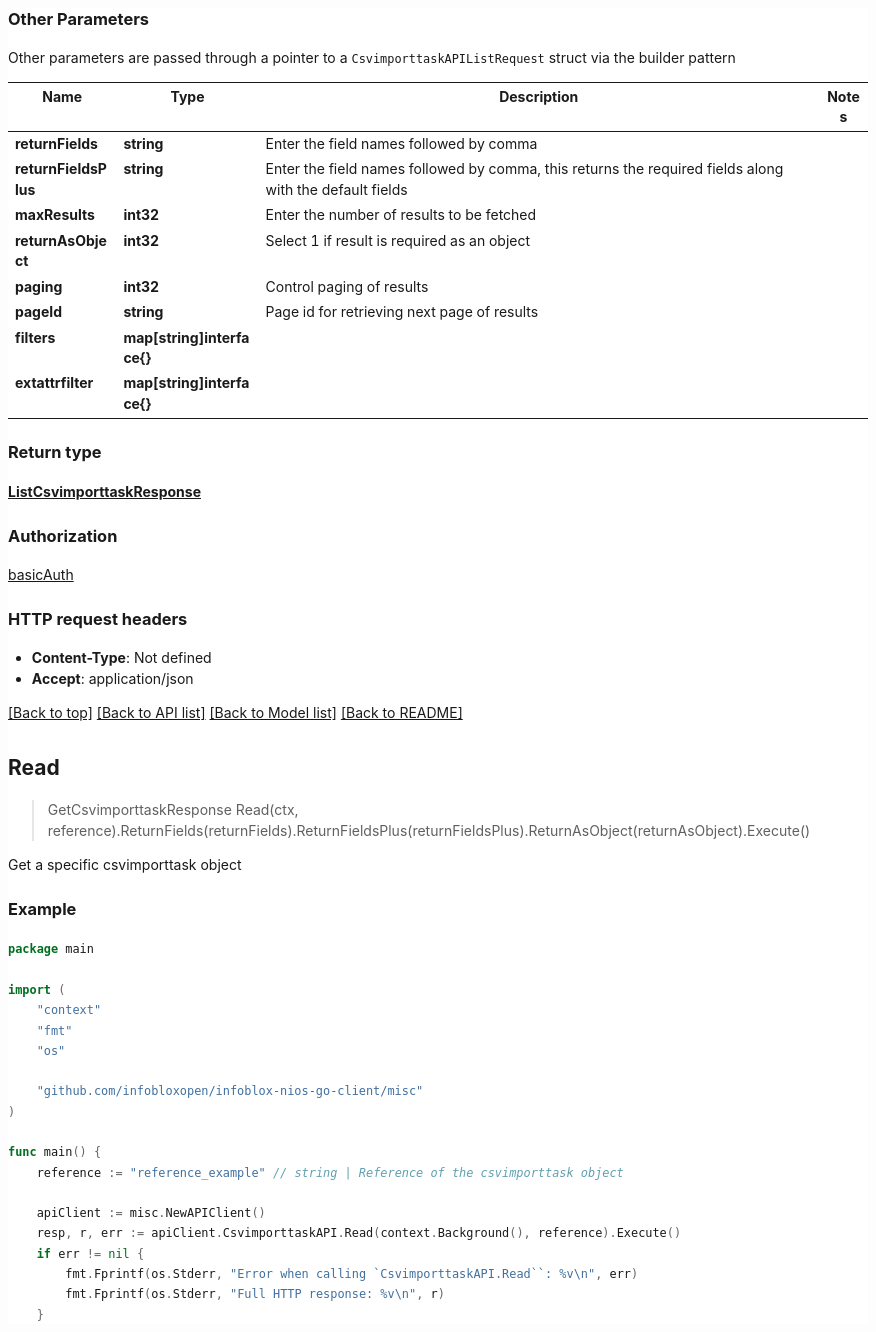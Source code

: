 ### Other Parameters

Other parameters are passed through a pointer to a `CsvimporttaskAPIListRequest` struct via the builder pattern


Name | Type | Description  | Notes
------------- | ------------- | ------------- | -------------
**returnFields** | **string** | Enter the field names followed by comma | 
**returnFieldsPlus** | **string** | Enter the field names followed by comma, this returns the required fields along with the default fields | 
**maxResults** | **int32** | Enter the number of results to be fetched | 
**returnAsObject** | **int32** | Select 1 if result is required as an object | 
**paging** | **int32** | Control paging of results | 
**pageId** | **string** | Page id for retrieving next page of results | 
**filters** | **map[string]interface{}** |  | 
**extattrfilter** | **map[string]interface{}** |  | 

### Return type

[**ListCsvimporttaskResponse**](ListCsvimporttaskResponse.md)

### Authorization

[basicAuth](../README.md#basicAuth)

### HTTP request headers

- **Content-Type**: Not defined
- **Accept**: application/json

[[Back to top]](#) [[Back to API list]](../README.md#documentation-for-api-endpoints)
[[Back to Model list]](../README.md#documentation-for-models)
[[Back to README]](../README.md)


## Read

> GetCsvimporttaskResponse Read(ctx, reference).ReturnFields(returnFields).ReturnFieldsPlus(returnFieldsPlus).ReturnAsObject(returnAsObject).Execute()

Get a specific csvimporttask object



### Example

```go
package main

import (
	"context"
	"fmt"
	"os"

	"github.com/infobloxopen/infoblox-nios-go-client/misc"
)

func main() {
	reference := "reference_example" // string | Reference of the csvimporttask object

	apiClient := misc.NewAPIClient()
	resp, r, err := apiClient.CsvimporttaskAPI.Read(context.Background(), reference).Execute()
	if err != nil {
		fmt.Fprintf(os.Stderr, "Error when calling `CsvimporttaskAPI.Read``: %v\n", err)
		fmt.Fprintf(os.Stderr, "Full HTTP response: %v\n", r)
	}
```